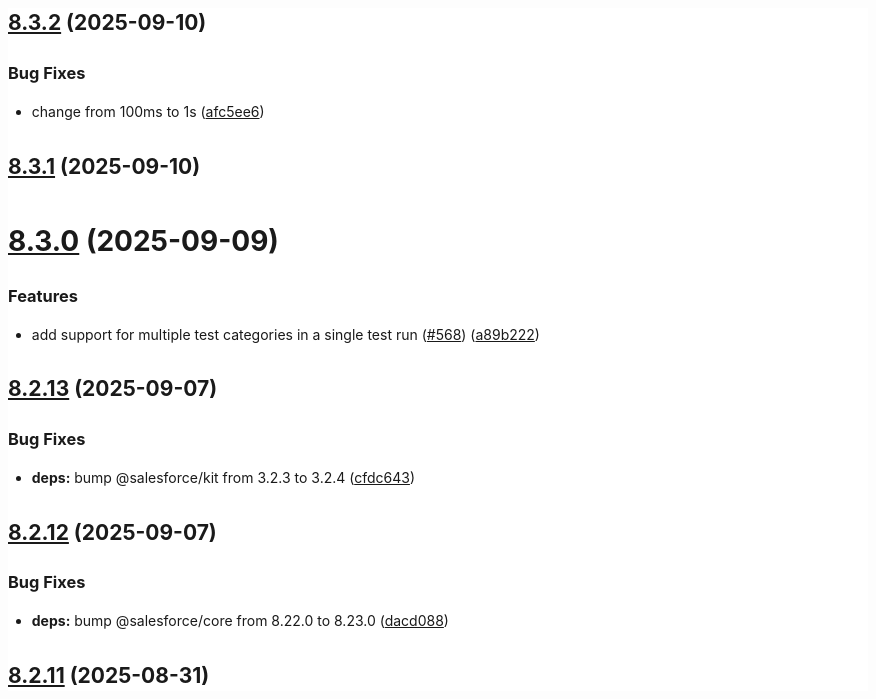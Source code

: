 ## [8.3.2](https://github.com/forcedotcom/salesforcedx-apex/compare/8.3.1...8.3.2) (2025-09-10)


### Bug Fixes

* change from 100ms to 1s ([afc5ee6](https://github.com/forcedotcom/salesforcedx-apex/commit/afc5ee66297f39c6fe67c0f7d999c8ee63a42c29))



## [8.3.1](https://github.com/forcedotcom/salesforcedx-apex/compare/8.3.0...8.3.1) (2025-09-10)



# [8.3.0](https://github.com/forcedotcom/salesforcedx-apex/compare/8.2.13...8.3.0) (2025-09-09)


### Features

* add support for multiple test categories in a single test run ([#568](https://github.com/forcedotcom/salesforcedx-apex/issues/568)) ([a89b222](https://github.com/forcedotcom/salesforcedx-apex/commit/a89b2224c9da2323390703e918505e266c16440e))



## [8.2.13](https://github.com/forcedotcom/salesforcedx-apex/compare/8.2.12...8.2.13) (2025-09-07)


### Bug Fixes

* **deps:** bump @salesforce/kit from 3.2.3 to 3.2.4 ([cfdc643](https://github.com/forcedotcom/salesforcedx-apex/commit/cfdc64300b70db57e1dda4e99dd2b09c82a7662d))



## [8.2.12](https://github.com/forcedotcom/salesforcedx-apex/compare/8.2.11...8.2.12) (2025-09-07)


### Bug Fixes

* **deps:** bump @salesforce/core from 8.22.0 to 8.23.0 ([dacd088](https://github.com/forcedotcom/salesforcedx-apex/commit/dacd088d4ad4264766f07b3ceb5ca8a655dd1886))



## [8.2.11](https://github.com/forcedotcom/salesforcedx-apex/compare/8.2.10...8.2.11) (2025-08-31)

